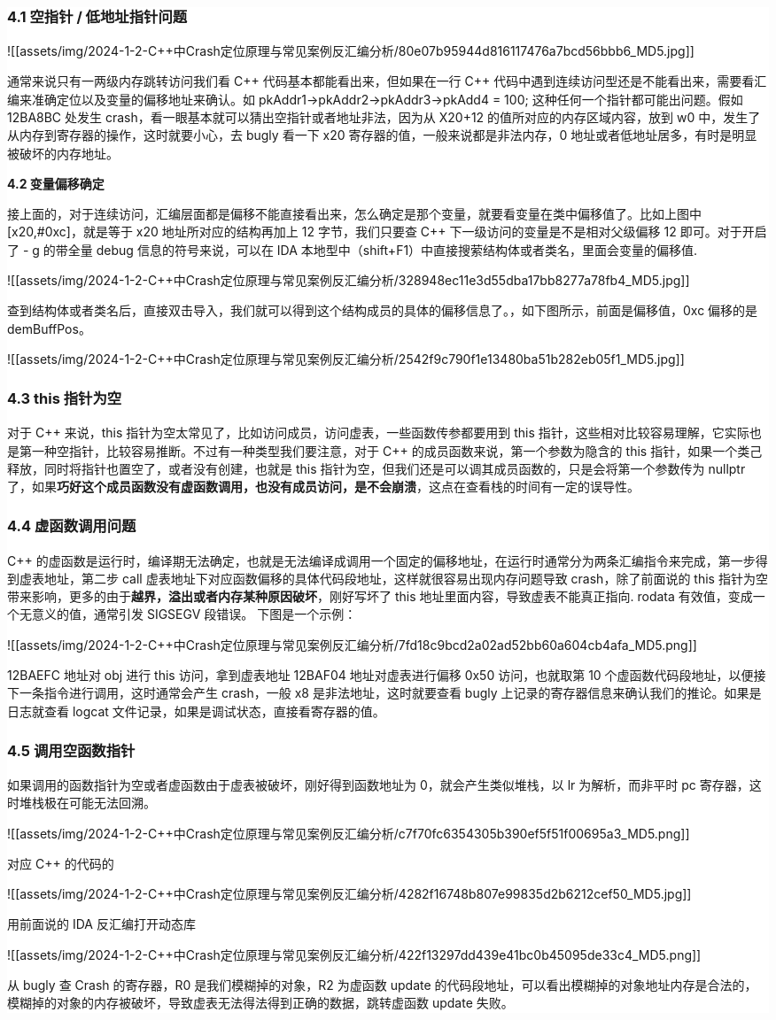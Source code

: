 ### 4.1 空指针 / 低地址指针问题

![[assets/img/2024-1-2-C++中Crash定位原理与常见案例反汇编分析/80e07b95944d816117476a7bcd56bbb6_MD5.jpg]]

通常来说只有一两级内存跳转访问我们看 C++ 代码基本都能看出来，但如果在一行 C++ 代码中遇到连续访问型还是不能看出来，需要看汇编来准确定位以及变量的偏移地址来确认。如 pkAddr1->pkAddr2->pkAddr3->pkAdd4 = 100; 这种任何一个指针都可能出问题。假如 12BA8BC 处发生 crash，看一眼基本就可以猜出空指针或者地址非法，因为从 X20+12 的值所对应的内存区域内容，放到 w0 中，发生了从内存到寄存器的操作，这时就要小心，去 bugly 看一下 x20 寄存器的值，一般来说都是非法内存，0 地址或者低地址居多，有时是明显被破坏的内存地址。

**4.2 变量偏移确定**

接上面的，对于连续访问，汇编层面都是偏移不能直接看出来，怎么确定是那个变量，就要看变量在类中偏移值了。比如上图中 [x20,#0xc]，就是等于 x20 地址所对应的结构再加上 12 字节，我们只要查 C++ 下一级访问的变量是不是相对父级偏移 12 即可。对于开启了 - g 的带全量 debug 信息的符号来说，可以在 IDA 本地型中（shift+F1）中直接搜萦结构体或者类名，里面会变量的偏移值.

![[assets/img/2024-1-2-C++中Crash定位原理与常见案例反汇编分析/328948ec11e3d55dba17bb8277a78fb4_MD5.jpg]]

查到结构体或者类名后，直接双击导入，我们就可以得到这个结构成员的具体的偏移信息了。，如下图所示，前面是偏移值，0xc 偏移的是 demBuffPos。

![[assets/img/2024-1-2-C++中Crash定位原理与常见案例反汇编分析/2542f9c790f1e13480ba51b282eb05f1_MD5.jpg]]

### 4.3 this 指针为空

对于 C++ 来说，this 指针为空太常见了，比如访问成员，访问虚表，一些函数传参都要用到 this 指针，这些相对比较容易理解，它实际也是第一种空指针，比较容易推断。不过有一种类型我们要注意，对于 C++ 的成员函数来说，第一个参数为隐含的 this 指针，如果一个类己释放，同时将指针也置空了，或者没有创建，也就是 this 指针为空，但我们还是可以调其成员函数的，只是会将第一个参数传为 nullptr 了，如果**巧好这个成员函数没有虚函数调用，也没有成员访问，是不会崩溃**，这点在查看栈的时间有一定的误导性。

### 4.4 虚函数调用问题

C++ 的虚函数是运行时，编译期无法确定，也就是无法编译成调用一个固定的偏移地址，在运行时通常分为两条汇编指令来完成，第一步得到虚表地址，第二步 call 虚表地址下对应函数偏移的具体代码段地址，这样就很容易出现内存问题导致 crash，除了前面说的 this 指针为空带来影响，更多的由于**越界，溢出或者内存某种原因破坏**，刚好写坏了 this 地址里面内容，导致虚表不能真正指向. rodata 有效值，变成一个无意义的值，通常引发 SIGSEGV 段错误。 下图是一个示例：

![[assets/img/2024-1-2-C++中Crash定位原理与常见案例反汇编分析/7fd18c9bcd2a02ad52bb60a604cb4afa_MD5.png]]

12BAEFC 地址对 obj 进行 this 访问，拿到虚表地址 12BAF04 地址对虚表进行偏移 0x50 访问，也就取第 10 个虚函数代码段地址，以便接下一条指令进行调用，这时通常会产生 crash，一般 x8 是非法地址，这时就要查看 bugly 上记录的寄存器信息来确认我们的推论。如果是日志就查看 logcat 文件记录，如果是调试状态，直接看寄存器的值。

### 4.5 调用空函数指针

如果调用的函数指针为空或者虚函数由于虚表被破坏，刚好得到函数地址为 0，就会产生类似堆栈，以 lr 为解析，而非平时 pc 寄存器，这时堆栈极在可能无法回溯。

![[assets/img/2024-1-2-C++中Crash定位原理与常见案例反汇编分析/c7f70fc6354305b390ef5f51f00695a3_MD5.png]]

对应 C++ 的代码的

![[assets/img/2024-1-2-C++中Crash定位原理与常见案例反汇编分析/4282f16748b807e99835d2b6212cef50_MD5.jpg]]

用前面说的 IDA 反汇编打开动态库

![[assets/img/2024-1-2-C++中Crash定位原理与常见案例反汇编分析/422f13297dd439e41bc0b45095de33c4_MD5.png]]

从 bugly 查 Crash 的寄存器，R0 是我们模糊掉的对象，R2 为虚函数 update 的代码段地址，可以看出模糊掉的对象地址内存是合法的，模糊掉的对象的内存被破坏，导致虚表无法得法得到正确的数据，跳转虚函数 update 失败。
